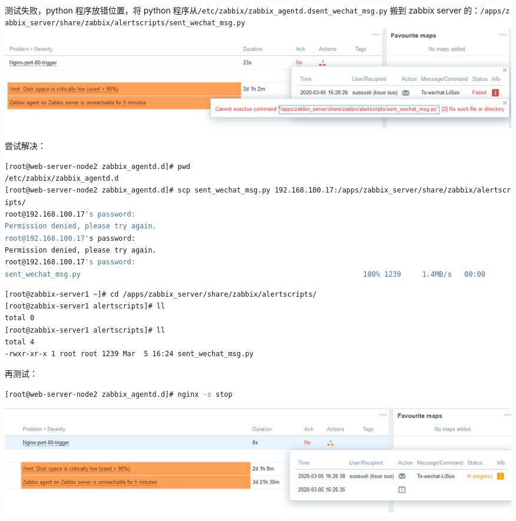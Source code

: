 测试失败，python 程序放错位置，将 python 程序从`/etc/zabbix/zabbix_agentd.dsent_wechat_msg.py`
搬到 zabbix server 的：`/apps/zabbix_server/share/zabbix/alertscripts/sent_wechat_msg.py`
![](png/2020-03-05-16-21-24.png)

尝试解决：

```bash
[root@web-server-node2 zabbix_agentd.d]# pwd
/etc/zabbix/zabbix_agentd.d
[root@web-server-node2 zabbix_agentd.d]# scp sent_wechat_msg.py 192.168.100.17:/apps/zabbix_server/share/zabbix/alertscripts/
root@192.168.100.17's password:
Permission denied, please try again.
root@192.168.100.17's password:
Permission denied, please try again.
root@192.168.100.17's password:
sent_wechat_msg.py                                                                   100% 1239     1.4MB/s   00:00

```

```bash
[root@zabbix-server1 ~]# cd /apps/zabbix_server/share/zabbix/alertscripts/
[root@zabbix-server1 alertscripts]# ll
total 0
[root@zabbix-server1 alertscripts]# ll
total 4
-rwxr-xr-x 1 root root 1239 Mar  5 16:24 sent_wechat_msg.py
```

再测试：

```bash
[root@web-server-node2 zabbix_agentd.d]# nginx -s stop
```

![](png/2020-03-05-16-26-52.png)
